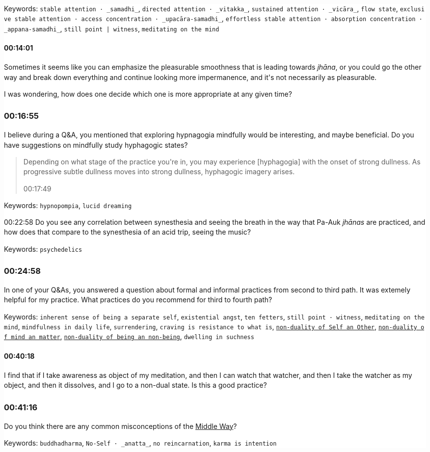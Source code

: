 Keywords: `stable attention · _samadhi_`, `directed attention · _vitakka_`, `sustained attention · _vicāra_`, `flow state`, `exclusive stable attention · access concentration · _upacāra-samadhi_`, `effortless stable attention · absorption concentration · _appana-samadhi_`, `still point | witness`, `meditating on the mind`

#### 00:14:01 

Sometimes it seems like you can emphasize the pleasurable smoothness that is leading towards _jhāna_, or you could go the other way and break down everything and continue looking more impermanence, and it's not necessarily as pleasurable.

I was wondering, how does one decide which one is more appropriate at any given time?

### 00:16:55

I believe during a Q&A, you mentioned that exploring hypnagogia mindfully would be interesting, and maybe beneficial. Do you have suggestions on mindfully study hyphagogic states?

> Depending on what stage of the practice you're in, you may experience [hyphagogia] with the onset of strong dullness. As progressive subtle dullness moves into strong dullness, hyphagogic imagery arises.
>
> 00:17:49

Keywords: `hypnopompia`, `lucid dreaming`

00:22:58 Do you see any correlation between synesthesia and seeing the breath in the way that Pa-Auk _jhānas_ are practiced, and how does that compare to the synesthesia of an acid trip, seeing the music?

Keywords: `psychedelics`

### 00:24:58

In one of your Q&As, you answered a question about formal and informal practices from second to third path. It was extemely helpful for my practice. What practices do you recommend for third to fourth path?

Keywords: `inherent sense of being a separate self`, `existential angst`, `ten fetters`, `still point · witness`, `meditating on the mind`, `mindfulness in daily life`, `surrendering`, `craving is resistance to what is`, [`non-duality of Self an Other`](00:36:55), [`non-duality of mind an matter`](00:36:55), [`non-duality of being an non-being`](00:36:55), `dwelling in suchness`

#### 00:40:18

I find that if I take awareness as object of my meditation, and then I can watch that watcher, and then I take the watcher as my object, and then it dissolves, and I go to a non-dual state. Is this a good practice?

### 00:41:16

Do you think there are any common misconceptions of the [Middle Way](https://en.wikipedia.org/wiki/Middle_Way)?

Keywords: `buddhadharma`, `No-Self · _anatta_`, `no reincarnation`, `karma is intention`
